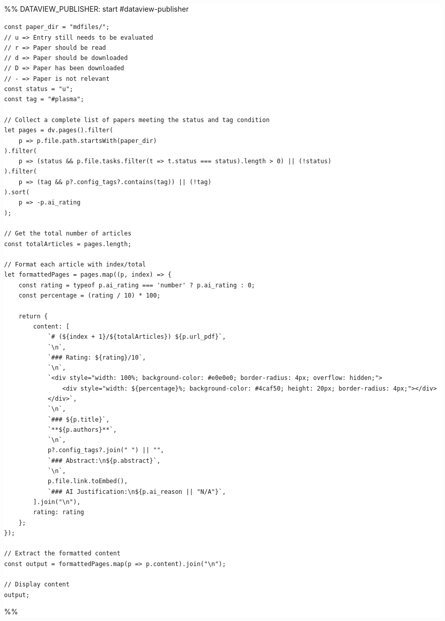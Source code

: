 %% DATAVIEW_PUBLISHER: start
#dataview-publisher
```dataviewjs
const paper_dir = "mdfiles/";
// u => Entry still needs to be evaluated
// r => Paper should be read
// d => Paper should be downloaded
// D => Paper has been downloaded
// - => Paper is not relevant
const status = "u";
const tag = "#plasma";

// Collect a complete list of papers meeting the status and tag condition
let pages = dv.pages().filter(
    p => p.file.path.startsWith(paper_dir)
).filter(
    p => (status && p.file.tasks.filter(t => t.status === status).length > 0) || (!status)
).filter(
    p => (tag && p?.config_tags?.contains(tag)) || (!tag)
).sort(
    p => -p.ai_rating
);

// Get the total number of articles
const totalArticles = pages.length;

// Format each article with index/total
let formattedPages = pages.map((p, index) => {
    const rating = typeof p.ai_rating === 'number' ? p.ai_rating : 0;
    const percentage = (rating / 10) * 100;

    return {
        content: [
            `# (${index + 1}/${totalArticles}) ${p.url_pdf}`,
            `\n`,
            `### Rating: ${rating}/10`,
            `\n`,
            `<div style="width: 100%; background-color: #e0e0e0; border-radius: 4px; overflow: hidden;">
                <div style="width: ${percentage}%; background-color: #4caf50; height: 20px; border-radius: 4px;"></div>
            </div>`,
            `\n`,
            `### ${p.title}`,
            `**${p.authors}**`,
            `\n`,
            p?.config_tags?.join(" ") || "",
            `### Abstract:\n${p.abstract}`,
            `\n`,
            p.file.link.toEmbed(),
            `### AI Justification:\n${p.ai_reason || "N/A"}`,
        ].join("\n"),
        rating: rating
    };
});

// Extract the formatted content
const output = formattedPages.map(p => p.content).join("\n");

// Display content
output;
```
%%

